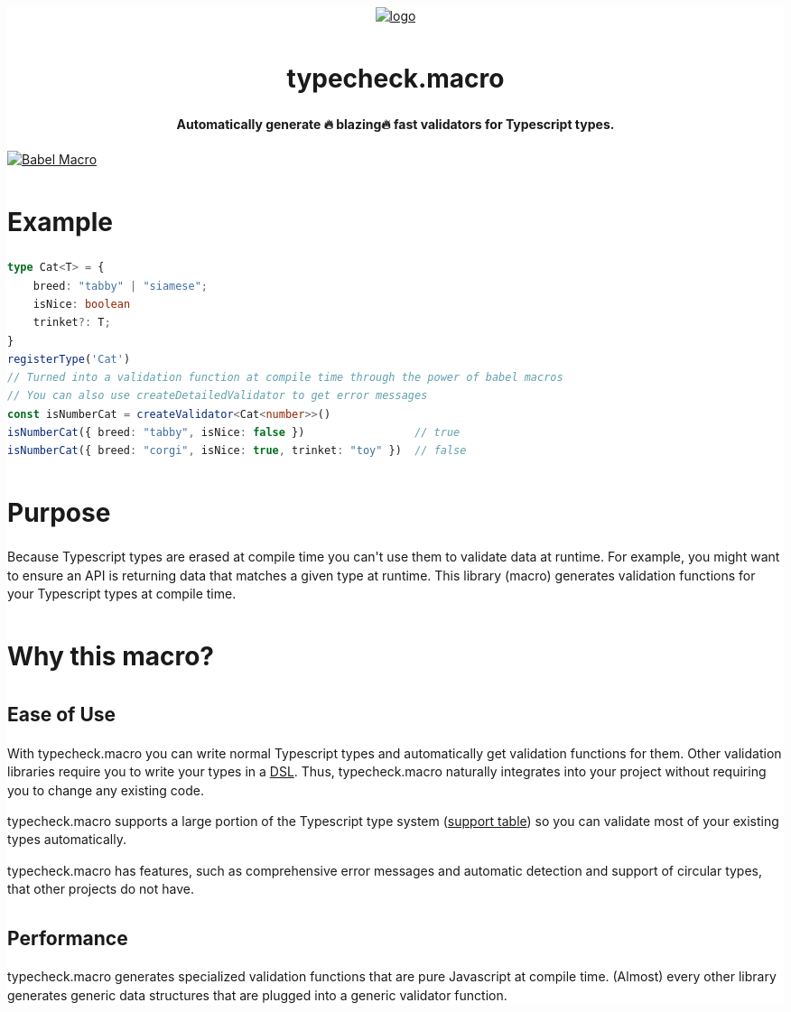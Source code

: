 <p align="center">
  <a href="https://github.com/vedantroy/typecheck.macro">
    <img alt="logo" title="typecheck.macro" src="https://raw.githubusercontent.com/vedantroy/typecheck.macro/master/assets/logo.png" width="175" alt="Logo">
  </a>
  <h1 align="center">typecheck.macro</h1>
  <h4 align="center">Automatically generate 🔥 blazing🔥 fast validators for Typescript types.</h4>
</p>

[![Babel Macro](https://img.shields.io/badge/babel--macro-%F0%9F%8E%A3-f5da55.svg?style=flat-square)](https://github.com/kentcdodds/babel-plugin-macros)

# Example

```typescript
type Cat<T> = {
    breed: "tabby" | "siamese";
    isNice: boolean
    trinket?: T;
}
registerType('Cat')
// Turned into a validation function at compile time through the power of babel macros
// You can also use createDetailedValidator to get error messages
const isNumberCat = createValidator<Cat<number>>()
isNumberCat({ breed: "tabby", isNice: false })                 // true
isNumberCat({ breed: "corgi", isNice: true, trinket: "toy" })  // false
```

# Purpose

Because Typescript types are erased at compile time you can't use them to validate data at runtime. For example, you might want to ensure an API is returning data that matches a given type at runtime. This library (macro) generates validation functions for your Typescript types at compile time.

# Why this macro?

## Ease of Use
With typecheck.macro you can write normal Typescript types and automatically get validation functions for them. Other validation libraries require you to write your types in a [DSL](https://en.wikipedia.org/wiki/Domain-specific_language). Thus, typecheck.macro naturally integrates into your project without requiring you to change any existing code.

typecheck.macro supports a large portion of the Typescript type system ([support table](#support-tables)) so you can validate most of your existing types automatically.

typecheck.macro has features, such as comprehensive error messages and automatic detection and support of circular types, that other projects do not have.

## Performance
typecheck.macro generates specialized validation functions that are pure Javascript at compile time.
(Almost) every other library generates generic data structures that are plugged into a generic validator function.
